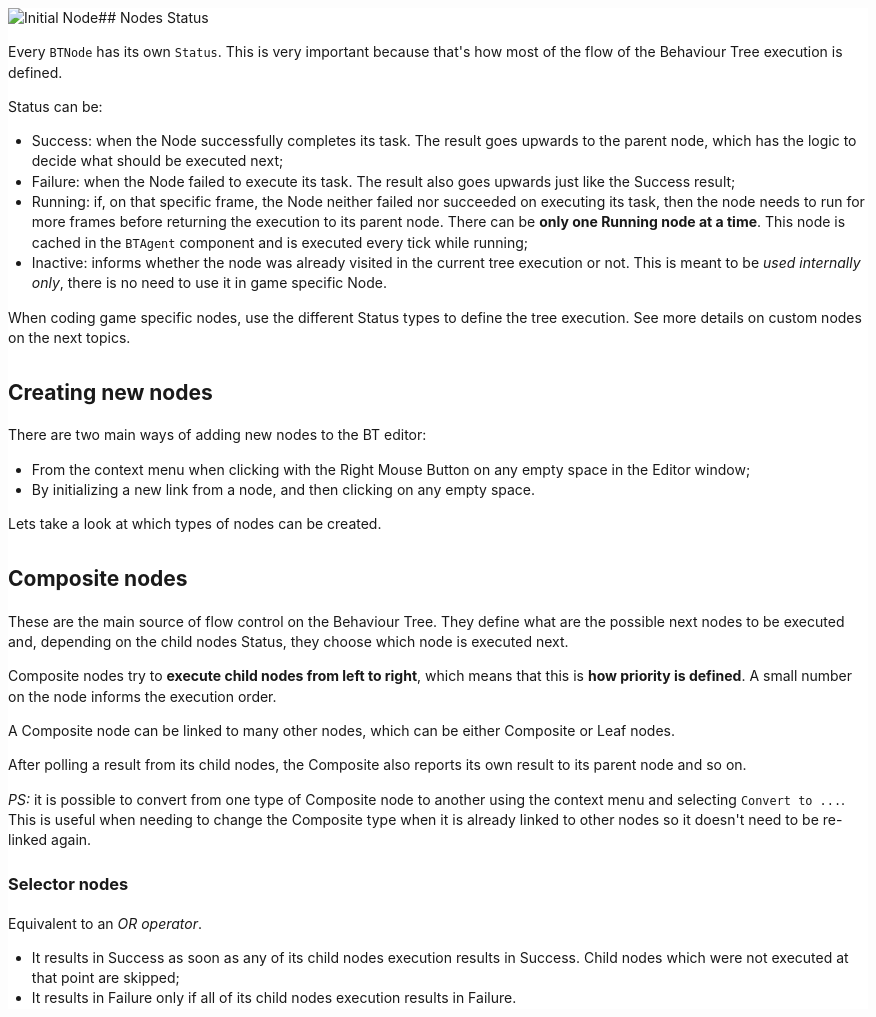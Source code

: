 ![Initial Node](https://doc.photonengine.com/docs/img/quantum/v3/addons/bot-sdk/bt-link-root-node.png)## Nodes Status

Every `BTNode` has its own `Status`. This is very important because that's how most of the flow of the Behaviour Tree execution is defined.

Status can be:

- Success: when the Node successfully completes its task. The result goes upwards to the parent node, which has the logic to decide what should be executed next;
- Failure: when the Node failed to execute its task. The result also goes upwards just like the Success result;
- Running: if, on that specific frame, the Node neither failed nor succeeded on executing its task, then the node needs to run for more frames before returning the execution to its parent node. There can be **only one Running node at a time**. This node is cached in the `BTAgent` component and is executed every tick while running;
- Inactive: informs whether the node was already visited in the current tree execution or not. This is meant to be _used internally only_, there is no need to use it in game specific Node.

When coding game specific nodes, use the different Status types to define the tree execution. See more details on custom nodes on the next topics.

## Creating new nodes

There are two main ways of adding new nodes to the BT editor:

- From the context menu when clicking with the Right Mouse Button on any empty space in the Editor window;
- By initializing a new link from a node, and then clicking on any empty space.

Lets take a look at which types of nodes can be created.

## Composite nodes

These are the main source of flow control on the Behaviour Tree. They define what are the possible next nodes to be executed and, depending on the child nodes Status, they choose which node is executed next.

Composite nodes try to **execute child nodes from left to right**, which means that this is **how priority is defined**. A small number on the node informs the execution order.

A Composite node can be linked to many other nodes, which can be either Composite or Leaf nodes.

After polling a result from its child nodes, the Composite also reports its own result to its parent node and so on.

_PS:_ it is possible to convert from one type of Composite node to another using the context menu and selecting `Convert to ...`. This is useful when needing to change the Composite type when it is already linked to other nodes so it doesn't need to be re-linked again.

### Selector nodes

Equivalent to an _OR operator_.

- It results in Success as soon as any of its child nodes execution results in Success. Child nodes which were not executed at that point are skipped;
- It results in Failure only if all of its child nodes execution results in Failure.
